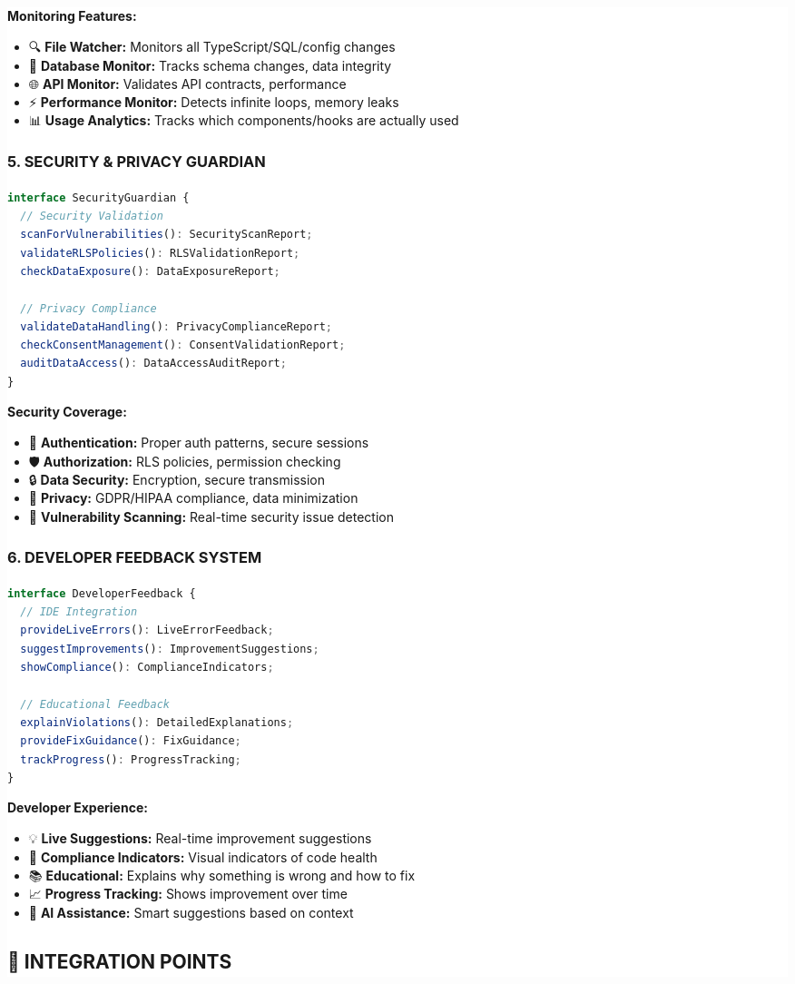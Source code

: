 **Monitoring Features:**
- 🔍 **File Watcher:** Monitors all TypeScript/SQL/config changes
- 💾 **Database Monitor:** Tracks schema changes, data integrity
- 🌐 **API Monitor:** Validates API contracts, performance
- ⚡ **Performance Monitor:** Detects infinite loops, memory leaks
- 📊 **Usage Analytics:** Tracks which components/hooks are actually used

### **5. SECURITY & PRIVACY GUARDIAN**
```typescript
interface SecurityGuardian {
  // Security Validation
  scanForVulnerabilities(): SecurityScanReport;
  validateRLSPolicies(): RLSValidationReport;
  checkDataExposure(): DataExposureReport;
  
  // Privacy Compliance
  validateDataHandling(): PrivacyComplianceReport;
  checkConsentManagement(): ConsentValidationReport;
  auditDataAccess(): DataAccessAuditReport;
}
```

**Security Coverage:**
- 🔐 **Authentication:** Proper auth patterns, secure sessions
- 🛡️ **Authorization:** RLS policies, permission checking
- 🔒 **Data Security:** Encryption, secure transmission
- 👤 **Privacy:** GDPR/HIPAA compliance, data minimization
- 🚨 **Vulnerability Scanning:** Real-time security issue detection

### **6. DEVELOPER FEEDBACK SYSTEM**
```typescript
interface DeveloperFeedback {
  // IDE Integration
  provideLiveErrors(): LiveErrorFeedback;
  suggestImprovements(): ImprovementSuggestions;
  showCompliance(): ComplianceIndicators;
  
  // Educational Feedback
  explainViolations(): DetailedExplanations;
  provideFixGuidance(): FixGuidance;
  trackProgress(): ProgressTracking;
}
```

**Developer Experience:**
- 💡 **Live Suggestions:** Real-time improvement suggestions
- 🎯 **Compliance Indicators:** Visual indicators of code health
- 📚 **Educational:** Explains why something is wrong and how to fix
- 📈 **Progress Tracking:** Shows improvement over time
- 🤖 **AI Assistance:** Smart suggestions based on context

## 🔄 **INTEGRATION POINTS**
